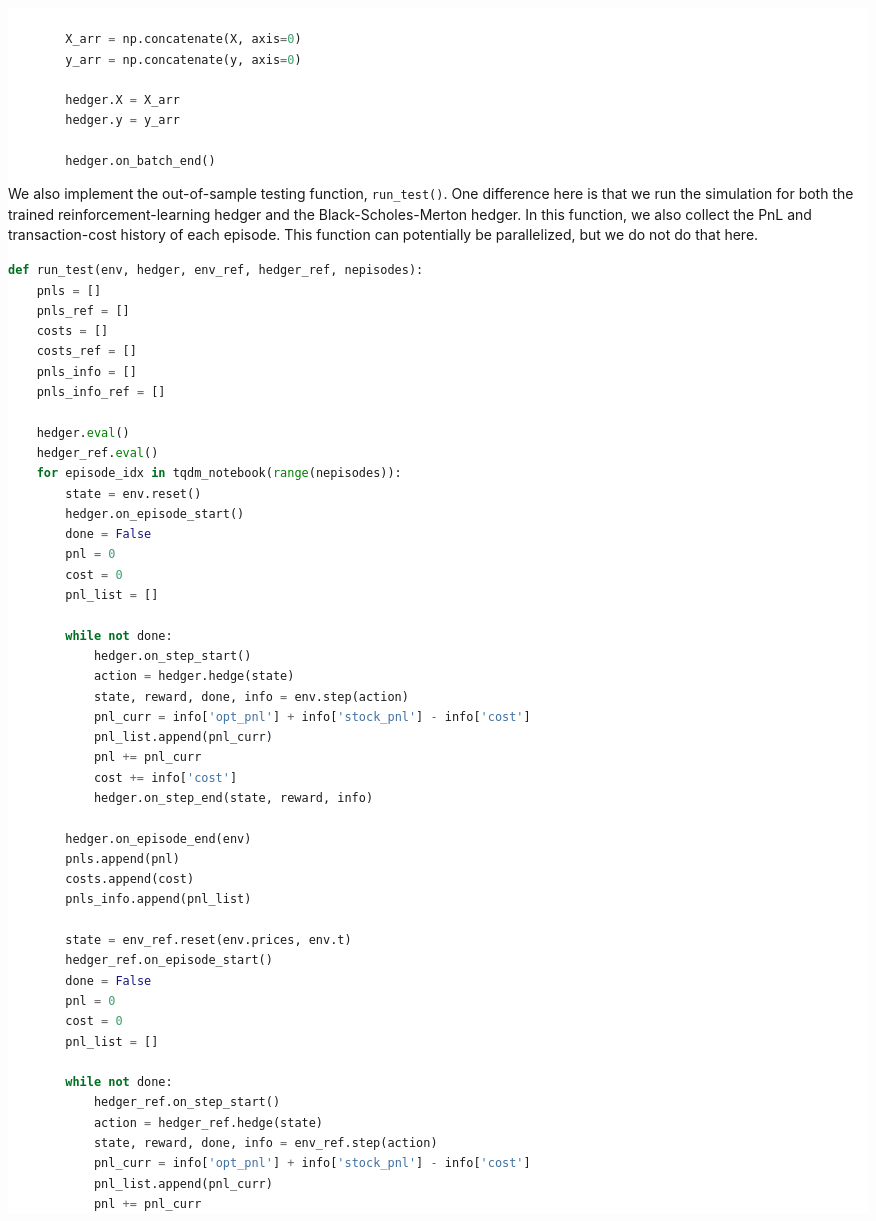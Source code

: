 ```python

        X_arr = np.concatenate(X, axis=0)
        y_arr = np.concatenate(y, axis=0)

        hedger.X = X_arr
        hedger.y = y_arr

        hedger.on_batch_end()
```

We also implement the out-of-sample testing function, `run_test()`. One difference here is that we run the simulation for both the trained reinforcement-learning hedger and the Black-Scholes-Merton hedger. In this function, we also collect the PnL and transaction-cost history of each episode. This function can potentially be parallelized, but we do not do that here.


```python
def run_test(env, hedger, env_ref, hedger_ref, nepisodes):
    pnls = []
    pnls_ref = []
    costs = []
    costs_ref = []
    pnls_info = []
    pnls_info_ref = []
    
    hedger.eval()
    hedger_ref.eval()
    for episode_idx in tqdm_notebook(range(nepisodes)):
        state = env.reset()
        hedger.on_episode_start()
        done = False
        pnl = 0
        cost = 0
        pnl_list = []

        while not done:
            hedger.on_step_start()
            action = hedger.hedge(state)
            state, reward, done, info = env.step(action)
            pnl_curr = info['opt_pnl'] + info['stock_pnl'] - info['cost']
            pnl_list.append(pnl_curr)
            pnl += pnl_curr
            cost += info['cost']
            hedger.on_step_end(state, reward, info)

        hedger.on_episode_end(env)
        pnls.append(pnl)
        costs.append(cost)
        pnls_info.append(pnl_list)
        
        state = env_ref.reset(env.prices, env.t)
        hedger_ref.on_episode_start()
        done = False
        pnl = 0
        cost = 0
        pnl_list = []
        
        while not done:
            hedger_ref.on_step_start()
            action = hedger_ref.hedge(state)
            state, reward, done, info = env_ref.step(action)
            pnl_curr = info['opt_pnl'] + info['stock_pnl'] - info['cost']
            pnl_list.append(pnl_curr)
            pnl += pnl_curr
```